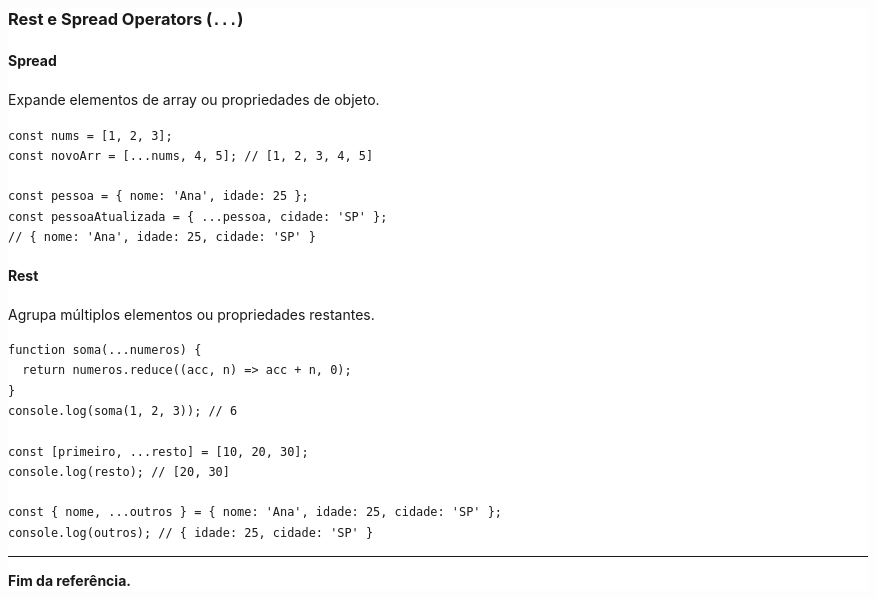 
### Rest e Spread Operators (`...`)

#### Spread

Expande elementos de array ou propriedades de objeto.

```
const nums = [1, 2, 3];
const novoArr = [...nums, 4, 5]; // [1, 2, 3, 4, 5]

const pessoa = { nome: 'Ana', idade: 25 };
const pessoaAtualizada = { ...pessoa, cidade: 'SP' };
// { nome: 'Ana', idade: 25, cidade: 'SP' }
```

#### Rest

Agrupa múltiplos elementos ou propriedades restantes.

```
function soma(...numeros) {
  return numeros.reduce((acc, n) => acc + n, 0);
}
console.log(soma(1, 2, 3)); // 6

const [primeiro, ...resto] = [10, 20, 30];
console.log(resto); // [20, 30]

const { nome, ...outros } = { nome: 'Ana', idade: 25, cidade: 'SP' };
console.log(outros); // { idade: 25, cidade: 'SP' }
```

---

**Fim da referência.**
